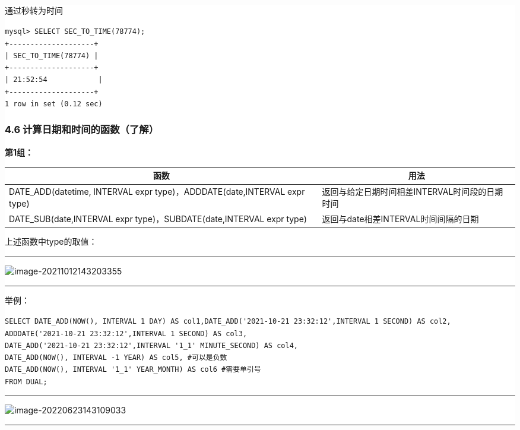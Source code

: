 

通过秒转为时间

```mysql
mysql> SELECT SEC_TO_TIME(78774);
+--------------------+
| SEC_TO_TIME(78774) |
+--------------------+
| 21:52:54            |
+--------------------+
1 row in set (0.12 sec)
```





### 4.6 计算日期和时间的函数（了解）

**第1组：**

| 函数                                                         | 用法                                           |
| ------------------------------------------------------------ | ---------------------------------------------- |
| DATE_ADD(datetime, INTERVAL  expr type)，ADDDATE(date,INTERVAL expr type) | 返回与给定日期时间相差INTERVAL时间段的日期时间 |
| DATE_SUB(date,INTERVAL expr type)，SUBDATE(date,INTERVAL expr type) | 返回与date相差INTERVAL时间间隔的日期           |





上述函数中type的取值：

---

![image-20211012143203355](https://cdn.jsdelivr.net/gh/fgcy-333/gitnote-images/image-20211012143203355.png)

---



举例：

```mysql
SELECT DATE_ADD(NOW(), INTERVAL 1 DAY) AS col1,DATE_ADD('2021-10-21 23:32:12',INTERVAL 1 SECOND) AS col2,
ADDDATE('2021-10-21 23:32:12',INTERVAL 1 SECOND) AS col3,
DATE_ADD('2021-10-21 23:32:12',INTERVAL '1_1' MINUTE_SECOND) AS col4,
DATE_ADD(NOW(), INTERVAL -1 YEAR) AS col5, #可以是负数
DATE_ADD(NOW(), INTERVAL '1_1' YEAR_MONTH) AS col6 #需要单引号
FROM DUAL;
```

----

![image-20220623143109033](https://cdn.jsdelivr.net/gh/fgcy-333/gitnote-images/image-20220623143109033.png)

---

